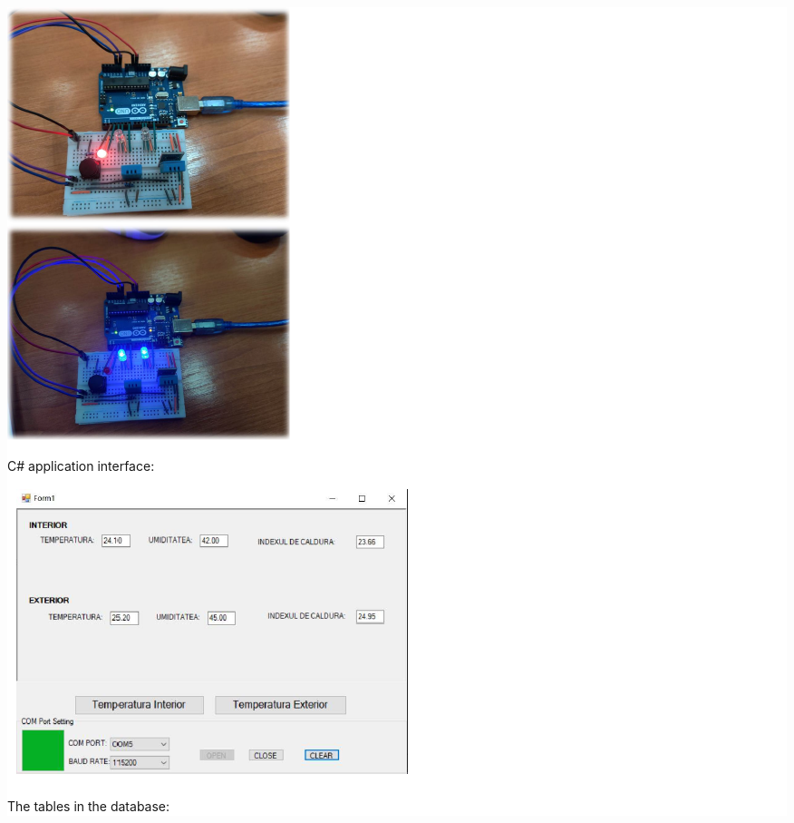 ![picture alt](https://github.com/victorcb0/ES/blob/main/Laborator%206/Arhitectura%20sistemului.png)

C# application interface:

![picture alt](https://github.com/victorcb0/ES/blob/main/Laborator%206/Interfata%20din%20aplicatia%20C%23.png)

The tables in the database:
